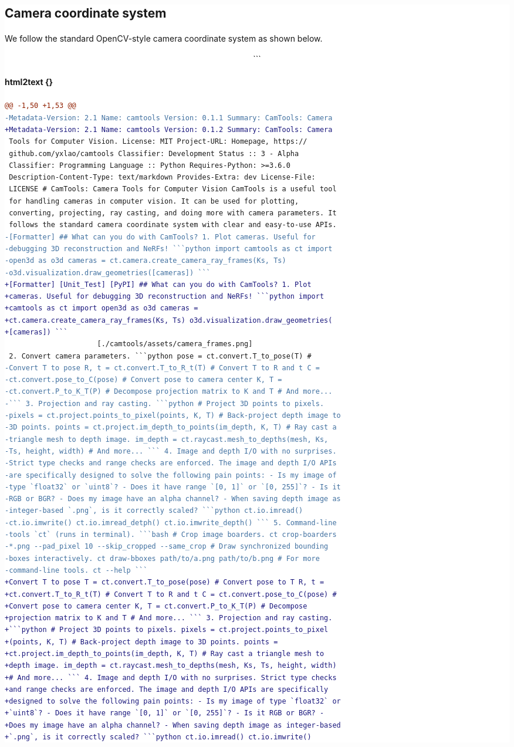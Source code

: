  ## Camera coordinate system
 
 We follow the standard OpenCV-style camera coordinate system as shown below.
 
 <p align="center">
```

#### html2text {}

```diff
@@ -1,50 +1,53 @@
-Metadata-Version: 2.1 Name: camtools Version: 0.1.1 Summary: CamTools: Camera
+Metadata-Version: 2.1 Name: camtools Version: 0.1.2 Summary: CamTools: Camera
 Tools for Computer Vision. License: MIT Project-URL: Homepage, https://
 github.com/yxlao/camtools Classifier: Development Status :: 3 - Alpha
 Classifier: Programming Language :: Python Requires-Python: >=3.6.0
 Description-Content-Type: text/markdown Provides-Extra: dev License-File:
 LICENSE # CamTools: Camera Tools for Computer Vision CamTools is a useful tool
 for handling cameras in computer vision. It can be used for plotting,
 converting, projecting, ray casting, and doing more with camera parameters. It
 follows the standard camera coordinate system with clear and easy-to-use APIs.
-[Formatter] ## What can you do with CamTools? 1. Plot cameras. Useful for
-debugging 3D reconstruction and NeRFs! ```python import camtools as ct import
-open3d as o3d cameras = ct.camera.create_camera_ray_frames(Ks, Ts)
-o3d.visualization.draw_geometries([cameras]) ```
+[Formatter] [Unit_Test] [PyPI] ## What can you do with CamTools? 1. Plot
+cameras. Useful for debugging 3D reconstruction and NeRFs! ```python import
+camtools as ct import open3d as o3d cameras =
+ct.camera.create_camera_ray_frames(Ks, Ts) o3d.visualization.draw_geometries(
+[cameras]) ```
                      [./camtools/assets/camera_frames.png]
 2. Convert camera parameters. ```python pose = ct.convert.T_to_pose(T) #
-Convert T to pose R, t = ct.convert.T_to_R_t(T) # Convert T to R and t C =
-ct.convert.pose_to_C(pose) # Convert pose to camera center K, T =
-ct.convert.P_to_K_T(P) # Decompose projection matrix to K and T # And more...
-``` 3. Projection and ray casting. ```python # Project 3D points to pixels.
-pixels = ct.project.points_to_pixel(points, K, T) # Back-project depth image to
-3D points. points = ct.project.im_depth_to_points(im_depth, K, T) # Ray cast a
-triangle mesh to depth image. im_depth = ct.raycast.mesh_to_depths(mesh, Ks,
-Ts, height, width) # And more... ``` 4. Image and depth I/O with no surprises.
-Strict type checks and range checks are enforced. The image and depth I/O APIs
-are specifically designed to solve the following pain points: - Is my image of
-type `float32` or `uint8`? - Does it have range `[0, 1]` or `[0, 255]`? - Is it
-RGB or BGR? - Does my image have an alpha channel? - When saving depth image as
-integer-based `.png`, is it correctly scaled? ```python ct.io.imread()
-ct.io.imwrite() ct.io.imread_detph() ct.io.imwrite_depth() ``` 5. Command-line
-tools `ct` (runs in terminal). ```bash # Crop image boarders. ct crop-boarders
-*.png --pad_pixel 10 --skip_cropped --same_crop # Draw synchronized bounding
-boxes interactively. ct draw-bboxes path/to/a.png path/to/b.png # For more
-command-line tools. ct --help ```
+Convert T to pose T = ct.convert.T_to_pose(pose) # Convert pose to T R, t =
+ct.convert.T_to_R_t(T) # Convert T to R and t C = ct.convert.pose_to_C(pose) #
+Convert pose to camera center K, T = ct.convert.P_to_K_T(P) # Decompose
+projection matrix to K and T # And more... ``` 3. Projection and ray casting.
+```python # Project 3D points to pixels. pixels = ct.project.points_to_pixel
+(points, K, T) # Back-project depth image to 3D points. points =
+ct.project.im_depth_to_points(im_depth, K, T) # Ray cast a triangle mesh to
+depth image. im_depth = ct.raycast.mesh_to_depths(mesh, Ks, Ts, height, width)
+# And more... ``` 4. Image and depth I/O with no surprises. Strict type checks
+and range checks are enforced. The image and depth I/O APIs are specifically
+designed to solve the following pain points: - Is my image of type `float32` or
+`uint8`? - Does it have range `[0, 1]` or `[0, 255]`? - Is it RGB or BGR? -
+Does my image have an alpha channel? - When saving depth image as integer-based
+`.png`, is it correctly scaled? ```python ct.io.imread() ct.io.imwrite()
```
